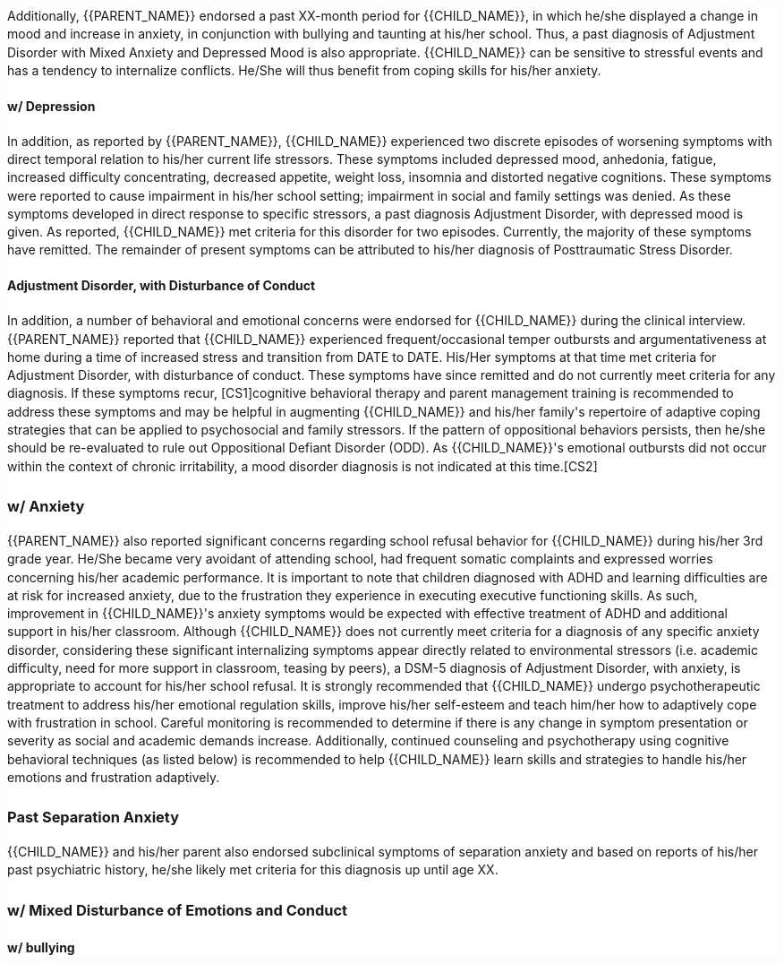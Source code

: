 Additionally, {{PARENT_NAME}} endorsed a past XX-month period for {{CHILD_NAME}}, in which he/she displayed a change in mood and increase in anxiety, in conjunction with bullying and taunting at his/her school. Thus, a past diagnosis of Adjustment Disorder with Mixed Anxiety and Depressed Mood is also appropriate. {{CHILD_NAME}} can be sensitive to stressful events and has a tendency to internalize conflicts. He/She will thus benefit from coping skills for his/her anxiety.
#### w/ Depression
In addition, as reported by {{PARENT_NAME}}, {{CHILD_NAME}} experienced two discrete episodes of worsening symptoms with direct temporal relation to his/her current life stressors. These symptoms included depressed mood, anhedonia, fatigue, increased difficulty concentrating, decreased appetite, weight loss, insomnia and distorted negative cognitions. These symptoms were reported to cause impairment in his/her school setting; impairment in social and family settings was denied. As these symptoms developed in direct response to specific stressors, a past diagnosis Adjustment Disorder, with depressed mood is given. As reported, {{CHILD_NAME}} met criteria for this disorder for two episodes. Currently, the majority of these symptoms have remitted. The remainder of present symptoms can be attributed to his/her diagnosis of Posttraumatic Stress Disorder.
#### Adjustment Disorder, with Disturbance of Conduct
In addition, a number of behavioral and emotional concerns were endorsed for {{CHILD_NAME}} during the clinical interview. {{PARENT_NAME}} reported that {{CHILD_NAME}} experienced frequent/occasional temper outbursts and argumentativeness at home during a time of increased stress and transition from DATE to DATE. His/Her symptoms at that time met criteria for Adjustment Disorder, with disturbance of conduct. These symptoms have since remitted and do not currently meet criteria for any diagnosis. If these symptoms recur, [CS1]cognitive behavioral therapy and parent management training is recommended to address these symptoms and may be helpful in augmenting {{CHILD_NAME}} and his/her family's repertoire of adaptive coping strategies that can be applied to psychosocial and family stressors. If the pattern of oppositional behaviors persists, then he/she should be re-evaluated to rule out Oppositional Defiant Disorder (ODD). As {{CHILD_NAME}}'s emotional outbursts did not occur within the context of chronic irritability, a mood disorder diagnosis is not indicated at this time.[CS2]
### w/ Anxiety
{{PARENT_NAME}} also reported significant concerns regarding school refusal behavior for {{CHILD_NAME}} during his/her 3rd grade year. He/She became very avoidant of attending school, had frequent somatic complaints and expressed worries concerning his/her academic performance. It is important to note that children diagnosed with ADHD and learning difficulties are at risk for increased anxiety, due to the frustration they experience in executing executive functioning skills. As such, improvement in {{CHILD_NAME}}'s anxiety symptoms would be expected with effective treatment of ADHD and additional support in his/her classroom. Although {{CHILD_NAME}} does not currently meet criteria for a diagnosis of any specific anxiety disorder, considering these significant internalizing symptoms appear directly related to environmental stressors (i.e. academic difficulty, need for more support in classroom, teasing by peers), a DSM-5 diagnosis of Adjustment Disorder, with anxiety, is appropriate to account for his/her school refusal. It is strongly recommended that {{CHILD_NAME}} undergo psychotherapeutic treatment to address his/her emotional regulation skills, improve his/her self-esteem and teach him/her how to adaptively cope with frustration in school. Careful monitoring is recommended to determine if there is any change in symptom presentation or severity as social and academic demands increase. Additionally, continued counseling and psychotherapy using cognitive behavioral techniques (as listed below) is recommended to help {{CHILD_NAME}} learn skills and strategies to handle his/her emotions and frustration adaptively.
### Past Separation Anxiety
{{CHILD_NAME}} and his/her parent also endorsed subclinical symptoms of separation anxiety and based on reports of his/her past psychiatric history, he/she likely met criteria for this diagnosis up until age XX.
### w/ Mixed Disturbance of Emotions and Conduct
#### w/ bullying